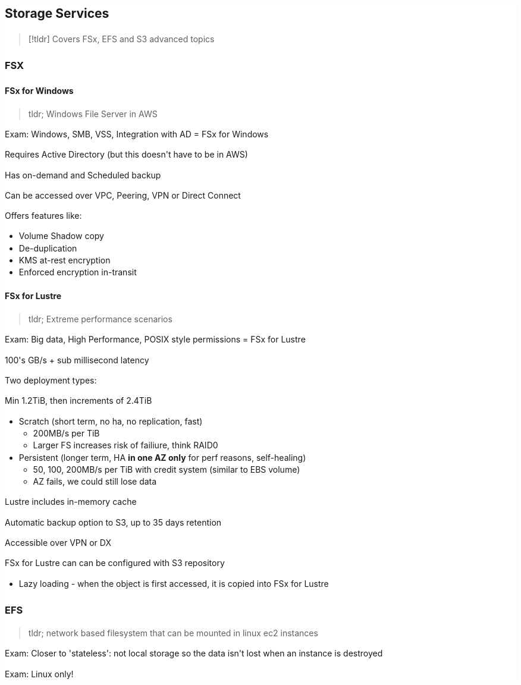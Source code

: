 ## Storage Services

> [!tldr] Covers FSx, EFS and S3 advanced topics
### FSX
#### FSx for Windows

> tldr; Windows File Server in AWS

Exam: Windows, SMB, VSS, Integration with AD = FSx for Windows

Requires Active Directory (but this doesn't have to be in AWS)

Has on-demand and Scheduled backup

Can be accessed over VPC, Peering, VPN or Direct Connect

Offers features like:

* Volume Shadow copy
* De-duplication
* KMS at-rest encryption
* Enforced encryption in-transit

#### FSx for Lustre

> tldr; Extreme performance scenarios

Exam: Big data, High Performance, POSIX style permissions = FSx for Lustre

100's GB/s + sub millisecond latency

Two deployment types: 

Min 1.2TiB, then increments of 2.4TiB

* Scratch (short term, no ha, no replication, fast)
  * 200MB/s per TiB
  * Larger FS increases risk of failiure, think RAID0
* Persistent (longer term, HA **in one AZ only** for perf reasons, self-healing)
  * 50, 100, 200MB/s per TiB with credit system (similar to EBS volume)
  * AZ fails, we could still lose data

Lustre includes in-memory cache

Automatic backup option to S3, up to 35 days retention

Accessible over VPN or DX

FSx for Lustre can can be configured with S3 repository

* Lazy loading - when the object is first accessed, it is copied into FSx for Lustre

### EFS

> tldr; network based filesystem that can be mounted in linux ec2 instances

Exam: Closer to 'stateless': not local storage so the data isn't lost when an instance is destroyed

Exam: Linux only!
